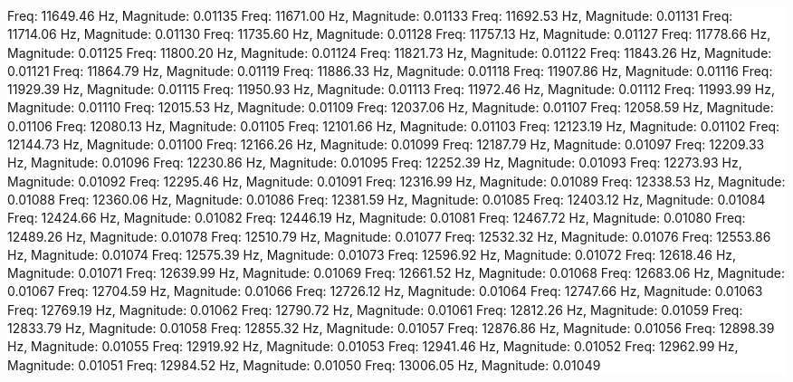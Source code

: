 Freq: 11649.46 Hz, Magnitude: 0.01135
Freq: 11671.00 Hz, Magnitude: 0.01133
Freq: 11692.53 Hz, Magnitude: 0.01131
Freq: 11714.06 Hz, Magnitude: 0.01130
Freq: 11735.60 Hz, Magnitude: 0.01128
Freq: 11757.13 Hz, Magnitude: 0.01127
Freq: 11778.66 Hz, Magnitude: 0.01125
Freq: 11800.20 Hz, Magnitude: 0.01124
Freq: 11821.73 Hz, Magnitude: 0.01122
Freq: 11843.26 Hz, Magnitude: 0.01121
Freq: 11864.79 Hz, Magnitude: 0.01119
Freq: 11886.33 Hz, Magnitude: 0.01118
Freq: 11907.86 Hz, Magnitude: 0.01116
Freq: 11929.39 Hz, Magnitude: 0.01115
Freq: 11950.93 Hz, Magnitude: 0.01113
Freq: 11972.46 Hz, Magnitude: 0.01112
Freq: 11993.99 Hz, Magnitude: 0.01110
Freq: 12015.53 Hz, Magnitude: 0.01109
Freq: 12037.06 Hz, Magnitude: 0.01107
Freq: 12058.59 Hz, Magnitude: 0.01106
Freq: 12080.13 Hz, Magnitude: 0.01105
Freq: 12101.66 Hz, Magnitude: 0.01103
Freq: 12123.19 Hz, Magnitude: 0.01102
Freq: 12144.73 Hz, Magnitude: 0.01100
Freq: 12166.26 Hz, Magnitude: 0.01099
Freq: 12187.79 Hz, Magnitude: 0.01097
Freq: 12209.33 Hz, Magnitude: 0.01096
Freq: 12230.86 Hz, Magnitude: 0.01095
Freq: 12252.39 Hz, Magnitude: 0.01093
Freq: 12273.93 Hz, Magnitude: 0.01092
Freq: 12295.46 Hz, Magnitude: 0.01091
Freq: 12316.99 Hz, Magnitude: 0.01089
Freq: 12338.53 Hz, Magnitude: 0.01088
Freq: 12360.06 Hz, Magnitude: 0.01086
Freq: 12381.59 Hz, Magnitude: 0.01085
Freq: 12403.12 Hz, Magnitude: 0.01084
Freq: 12424.66 Hz, Magnitude: 0.01082
Freq: 12446.19 Hz, Magnitude: 0.01081
Freq: 12467.72 Hz, Magnitude: 0.01080
Freq: 12489.26 Hz, Magnitude: 0.01078
Freq: 12510.79 Hz, Magnitude: 0.01077
Freq: 12532.32 Hz, Magnitude: 0.01076
Freq: 12553.86 Hz, Magnitude: 0.01074
Freq: 12575.39 Hz, Magnitude: 0.01073
Freq: 12596.92 Hz, Magnitude: 0.01072
Freq: 12618.46 Hz, Magnitude: 0.01071
Freq: 12639.99 Hz, Magnitude: 0.01069
Freq: 12661.52 Hz, Magnitude: 0.01068
Freq: 12683.06 Hz, Magnitude: 0.01067
Freq: 12704.59 Hz, Magnitude: 0.01066
Freq: 12726.12 Hz, Magnitude: 0.01064
Freq: 12747.66 Hz, Magnitude: 0.01063
Freq: 12769.19 Hz, Magnitude: 0.01062
Freq: 12790.72 Hz, Magnitude: 0.01061
Freq: 12812.26 Hz, Magnitude: 0.01059
Freq: 12833.79 Hz, Magnitude: 0.01058
Freq: 12855.32 Hz, Magnitude: 0.01057
Freq: 12876.86 Hz, Magnitude: 0.01056
Freq: 12898.39 Hz, Magnitude: 0.01055
Freq: 12919.92 Hz, Magnitude: 0.01053
Freq: 12941.46 Hz, Magnitude: 0.01052
Freq: 12962.99 Hz, Magnitude: 0.01051
Freq: 12984.52 Hz, Magnitude: 0.01050
Freq: 13006.05 Hz, Magnitude: 0.01049